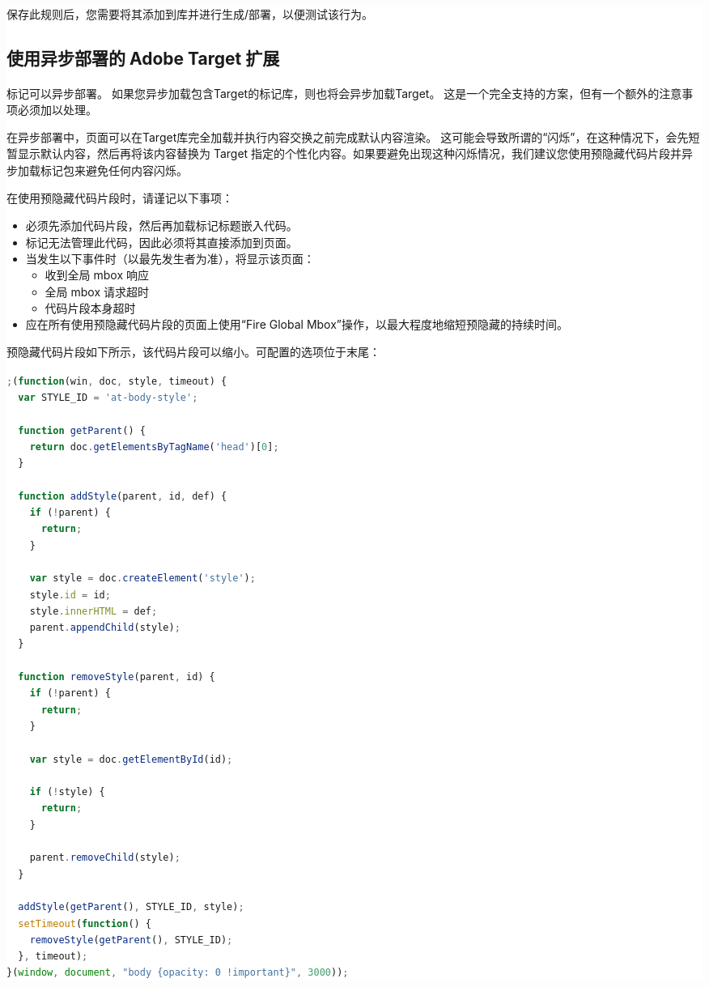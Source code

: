 
保存此规则后，您需要将其添加到库并进行生成/部署，以便测试该行为。

## 使用异步部署的 Adobe Target 扩展

标记可以异步部署。 如果您异步加载包含Target的标记库，则也将会异步加载Target。 这是一个完全支持的方案，但有一个额外的注意事项必须加以处理。

在异步部署中，页面可以在Target库完全加载并执行内容交换之前完成默认内容渲染。 这可能会导致所谓的“闪烁”，在这种情况下，会先短暂显示默认内容，然后再将该内容替换为 Target 指定的个性化内容。如果要避免出现这种闪烁情况，我们建议您使用预隐藏代码片段并异步加载标记包来避免任何内容闪烁。

在使用预隐藏代码片段时，请谨记以下事项：

* 必须先添加代码片段，然后再加载标记标题嵌入代码。
* 标记无法管理此代码，因此必须将其直接添加到页面。
* 当发生以下事件时（以最先发生者为准），将显示该页面：
   * 收到全局 mbox 响应
   * 全局 mbox 请求超时
   * 代码片段本身超时
* 应在所有使用预隐藏代码片段的页面上使用“Fire Global Mbox”操作，以最大程度地缩短预隐藏的持续时间。

预隐藏代码片段如下所示，该代码片段可以缩小。可配置的选项位于末尾：

```javascript
;(function(win, doc, style, timeout) {
  var STYLE_ID = 'at-body-style';

  function getParent() {
    return doc.getElementsByTagName('head')[0];
  }

  function addStyle(parent, id, def) {
    if (!parent) {
      return;
    }

    var style = doc.createElement('style');
    style.id = id;
    style.innerHTML = def;
    parent.appendChild(style);
  }

  function removeStyle(parent, id) {
    if (!parent) {
      return;
    }

    var style = doc.getElementById(id);

    if (!style) {
      return;
    }

    parent.removeChild(style);
  }

  addStyle(getParent(), STYLE_ID, style);
  setTimeout(function() {
    removeStyle(getParent(), STYLE_ID);
  }, timeout);
}(window, document, "body {opacity: 0 !important}", 3000));
```
